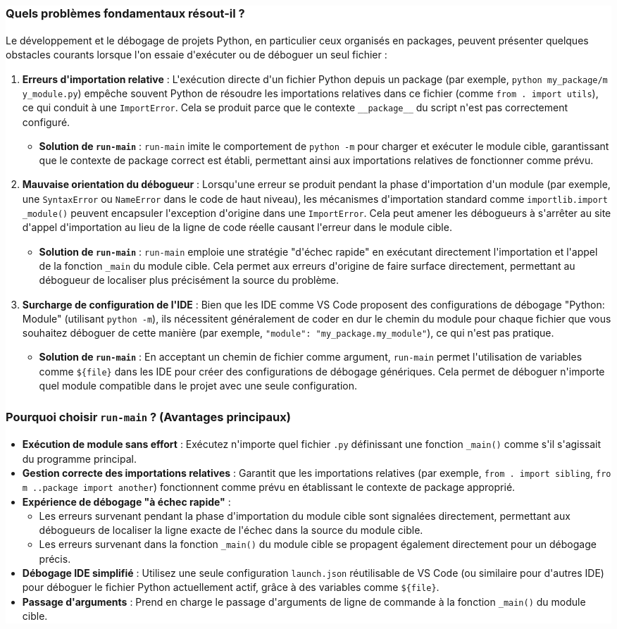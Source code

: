### Quels problèmes fondamentaux résout-il ?

Le développement et le débogage de projets Python, en particulier ceux organisés en packages, peuvent présenter quelques obstacles courants lorsque l'on essaie d'exécuter ou de déboguer un seul fichier :

1.  **Erreurs d'importation relative** :
    L'exécution directe d'un fichier Python depuis un package (par exemple, `python my_package/my_module.py`) empêche souvent Python de résoudre les importations relatives dans ce fichier (comme `from . import utils`), ce qui conduit à une `ImportError`. Cela se produit parce que le contexte `__package__` du script n'est pas correctement configuré.
    *   **Solution de `run-main`** : `run-main` imite le comportement de `python -m` pour charger et exécuter le module cible, garantissant que le contexte de package correct est établi, permettant ainsi aux importations relatives de fonctionner comme prévu.

2.  **Mauvaise orientation du débogueur** :
    Lorsqu'une erreur se produit pendant la phase d'importation d'un module (par exemple, une `SyntaxError` ou `NameError` dans le code de haut niveau), les mécanismes d'importation standard comme `importlib.import_module()` peuvent encapsuler l'exception d'origine dans une `ImportError`. Cela peut amener les débogueurs à s'arrêter au site d'appel d'importation au lieu de la ligne de code réelle causant l'erreur dans le module cible.
    *   **Solution de `run-main`** : `run-main` emploie une stratégie "d'échec rapide" en exécutant directement l'importation et l'appel de la fonction `_main` du module cible. Cela permet aux erreurs d'origine de faire surface directement, permettant au débogueur de localiser plus précisément la source du problème.

3.  **Surcharge de configuration de l'IDE** :
    Bien que les IDE comme VS Code proposent des configurations de débogage "Python: Module" (utilisant `python -m`), ils nécessitent généralement de coder en dur le chemin du module pour chaque fichier que vous souhaitez déboguer de cette manière (par exemple, `"module": "my_package.my_module"`), ce qui n'est pas pratique.
    *   **Solution de `run-main`** : En acceptant un chemin de fichier comme argument, `run-main` permet l'utilisation de variables comme `${file}` dans les IDE pour créer des configurations de débogage génériques. Cela permet de déboguer n'importe quel module compatible dans le projet avec une seule configuration.

### Pourquoi choisir `run-main` ? (Avantages principaux)

*   **Exécution de module sans effort** : Exécutez n'importe quel fichier `.py` définissant une fonction `_main()` comme s'il s'agissait du programme principal.
*   **Gestion correcte des importations relatives** : Garantit que les importations relatives (par exemple, `from . import sibling`, `from ..package import another`) fonctionnent comme prévu en établissant le contexte de package approprié.
*   **Expérience de débogage "à échec rapide"** :
    *   Les erreurs survenant pendant la phase d'importation du module cible sont signalées directement, permettant aux débogueurs de localiser la ligne exacte de l'échec dans la source du module cible.
    *   Les erreurs survenant dans la fonction `_main()` du module cible se propagent également directement pour un débogage précis.
*   **Débogage IDE simplifié** : Utilisez une seule configuration `launch.json` réutilisable de VS Code (ou similaire pour d'autres IDE) pour déboguer le fichier Python actuellement actif, grâce à des variables comme `${file}`.
*   **Passage d'arguments** : Prend en charge le passage d'arguments de ligne de commande à la fonction `_main()` du module cible.
